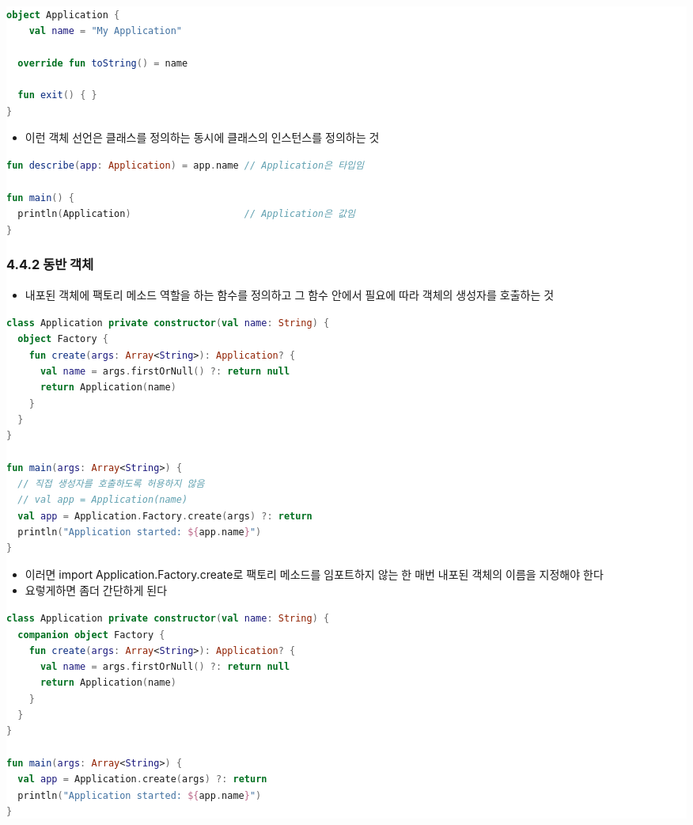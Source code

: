 ```kotlin
object Application {
    val name = "My Application"
  
  override fun toString() = name
  
  fun exit() { }
}
```

- 이런 객체 선언은 클래스를 정의하는 동시에 클래스의 인스턴스를 정의하는 것

```kotlin
fun describe(app: Application) = app.name // Application은 타입임

fun main() {
  println(Application)                    // Application은 값임
}
```

### 4.4.2 동반 객체
- 내포된 객체에 팩토리 메소드 역할을 하는 함수를 정의하고 그 함수 안에서 필요에 따라 객체의 생성자를 호출하는 것

```kotlin
class Application private constructor(val name: String) {
  object Factory {
    fun create(args: Array<String>): Application? {
      val name = args.firstOrNull() ?: return null
      return Application(name)
    }
  }
}

fun main(args: Array<String>) {
  // 직접 생성자를 호출하도록 허용하지 않음
  // val app = Application(name)
  val app = Application.Factory.create(args) ?: return
  println("Application started: ${app.name}")
}
```

- 이러면 import Application.Factory.create로 팩토리 메소드를 임포트하지 않는 한 매번 내포된 객체의 이름을 지정해야 한다
- 요렇게하면 좀더 간단하게 된다

```kotlin
class Application private constructor(val name: String) {
  companion object Factory {
    fun create(args: Array<String>): Application? {
      val name = args.firstOrNull() ?: return null
      return Application(name)
    }
  }
}

fun main(args: Array<String>) {
  val app = Application.create(args) ?: return
  println("Application started: ${app.name}")
}
```
